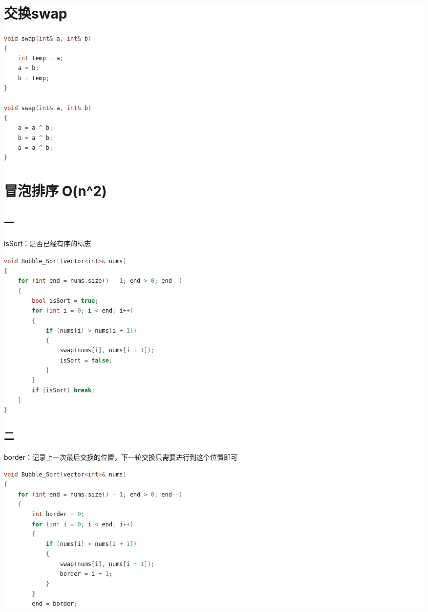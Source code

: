 # 交换swap

```cpp
void swap(int& a, int& b)
{
	int temp = a;
	a = b;
	b = temp;
}

void swap(int& a, int& b)
{
	a = a ^ b;
	b = a ^ b;
	a = a ^ b;
}
```


# 冒泡排序 O(n^2)

## 一

isSort：是否已经有序的标志

```cpp
void Bubble_Sort(vector<int>& nums)
{
	for (int end = nums.size() - 1; end > 0; end--)
	{
		bool isSort = true;
		for (int i = 0; i < end; i++)
		{
			if (nums[i] > nums[i + 1])
			{
				swap(nums[i], nums[i + 1]);
				isSort = false;
			}
		}
		if (isSort) break;
	}
}
```

## 二

border：记录上一次最后交换的位置，下一轮交换只需要进行到这个位置即可

```cpp
void Bubble_Sort(vector<int>& nums)
{
	for (int end = nums.size() - 1; end > 0; end--)
	{
		int border = 0;
		for (int i = 0; i < end; i++)
		{
			if (nums[i] > nums[i + 1])
			{
				swap(nums[i], nums[i + 1]);
				border = i + 1;
			}
		}
		end = border;
```
